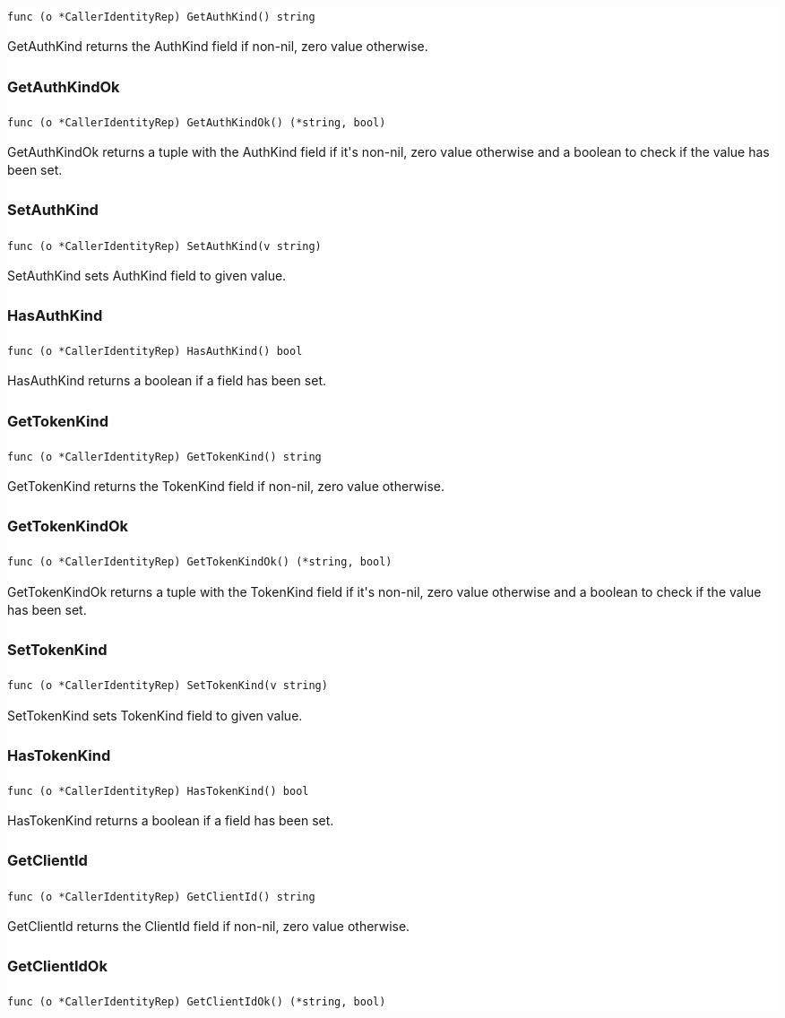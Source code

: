 `func (o *CallerIdentityRep) GetAuthKind() string`

GetAuthKind returns the AuthKind field if non-nil, zero value otherwise.

### GetAuthKindOk

`func (o *CallerIdentityRep) GetAuthKindOk() (*string, bool)`

GetAuthKindOk returns a tuple with the AuthKind field if it's non-nil, zero value otherwise
and a boolean to check if the value has been set.

### SetAuthKind

`func (o *CallerIdentityRep) SetAuthKind(v string)`

SetAuthKind sets AuthKind field to given value.

### HasAuthKind

`func (o *CallerIdentityRep) HasAuthKind() bool`

HasAuthKind returns a boolean if a field has been set.

### GetTokenKind

`func (o *CallerIdentityRep) GetTokenKind() string`

GetTokenKind returns the TokenKind field if non-nil, zero value otherwise.

### GetTokenKindOk

`func (o *CallerIdentityRep) GetTokenKindOk() (*string, bool)`

GetTokenKindOk returns a tuple with the TokenKind field if it's non-nil, zero value otherwise
and a boolean to check if the value has been set.

### SetTokenKind

`func (o *CallerIdentityRep) SetTokenKind(v string)`

SetTokenKind sets TokenKind field to given value.

### HasTokenKind

`func (o *CallerIdentityRep) HasTokenKind() bool`

HasTokenKind returns a boolean if a field has been set.

### GetClientId

`func (o *CallerIdentityRep) GetClientId() string`

GetClientId returns the ClientId field if non-nil, zero value otherwise.

### GetClientIdOk

`func (o *CallerIdentityRep) GetClientIdOk() (*string, bool)`
